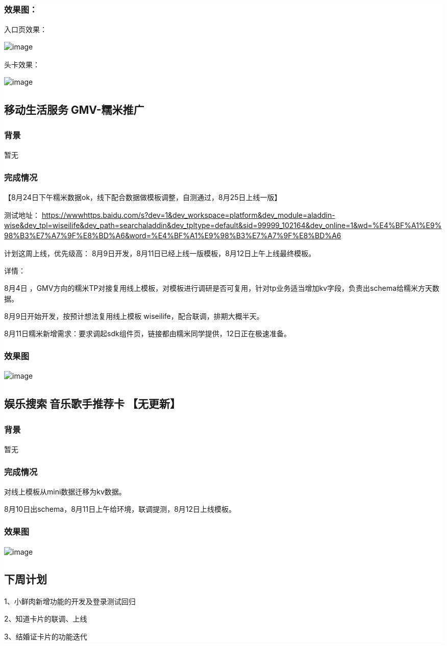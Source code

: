 ### 效果图：

入口页效果：

![image](/uploads/5de79d9da72546eabe4fde29f7c72634/image.png)

头卡效果：

![image](/uploads/1884bf583b65d35ff6eee26b272b98dd/image.png)


## 移动生活服务   GMV-糯米推广 

### 背景

暂无

### 完成情况

【8月24日下午糯米数据ok，线下配合数据做模板调整，自测通过，8月25日上线一版】

测试地址：
https://wwwhttps.baidu.com/s?dev=1&dev_workspace=platform&dev_module=aladdin-wise&dev_tpl=wiseilife&dev_path=searchaladdin&dev_tpltype=default&sid=99999_102164&dev_online=1&wd=%E4%BF%A1%E9%98%B3%E7%A7%9F%E8%BD%A6&word=%E4%BF%A1%E9%98%B3%E7%A7%9F%E8%BD%A6

计划这周上线，优先级高：
8月9日开发，8月11日已经上线一版模板，8月12日上午上线最终模板。

详情：

8月4日 ，GMV方向的糯米TP对接复用线上模板，对模板进行调研是否可复用，针对tp业务适当增加kv字段，负责出schema给糯米方天数据。

8月9日开始开发，按预计想法复用线上模板 wiseilife，配合联调，排期大概半天。

8月11日糯米新增需求：要求调起sdk组件页，链接都由糯米同学提供，12日正在极速准备。

### 效果图

![image](http://gitlab.baidu.com/psfe/ala-weeklyreport/uploads/481a7c3983d5686e246003130337a552/image.png)

## 娱乐搜索   音乐歌手推荐卡   【无更新】

### 背景

暂无

### 完成情况

对线上模板从mini数据迁移为kv数据。

8月10日出schema，8月11日上午给环境，联调提测，8月12日上线模板。

### 效果图

![image](http://gitlab.baidu.com/psfe/ala-weeklyreport/uploads/7ba830ec5594332c7203bc3f8e108541/image.png)


## 下周计划

1、小鲜肉新增功能的开发及登录测试回归

2、知道卡片的联调、上线

3、结婚证卡片的功能迭代